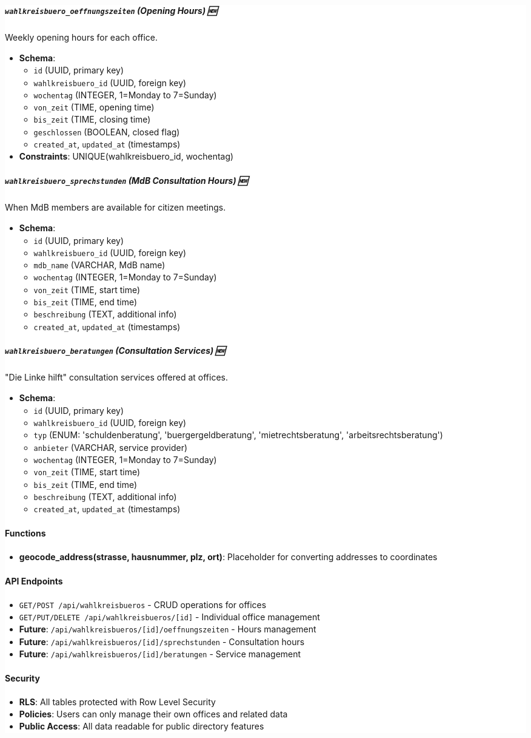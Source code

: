 ##### `wahlkreisbuero_oeffnungszeiten` (Opening Hours) 🆕
Weekly opening hours for each office.
- **Schema**:
  - `id` (UUID, primary key)
  - `wahlkreisbuero_id` (UUID, foreign key)
  - `wochentag` (INTEGER, 1=Monday to 7=Sunday)
  - `von_zeit` (TIME, opening time)
  - `bis_zeit` (TIME, closing time)
  - `geschlossen` (BOOLEAN, closed flag)
  - `created_at`, `updated_at` (timestamps)
- **Constraints**: UNIQUE(wahlkreisbuero_id, wochentag)

##### `wahlkreisbuero_sprechstunden` (MdB Consultation Hours) 🆕
When MdB members are available for citizen meetings.
- **Schema**:
  - `id` (UUID, primary key)
  - `wahlkreisbuero_id` (UUID, foreign key)
  - `mdb_name` (VARCHAR, MdB name)
  - `wochentag` (INTEGER, 1=Monday to 7=Sunday)
  - `von_zeit` (TIME, start time)
  - `bis_zeit` (TIME, end time)
  - `beschreibung` (TEXT, additional info)
  - `created_at`, `updated_at` (timestamps)

##### `wahlkreisbuero_beratungen` (Consultation Services) 🆕
"Die Linke hilft" consultation services offered at offices.
- **Schema**:
  - `id` (UUID, primary key)
  - `wahlkreisbuero_id` (UUID, foreign key)
  - `typ` (ENUM: 'schuldenberatung', 'buergergeldberatung', 'mietrechtsberatung', 'arbeitsrechtsberatung')
  - `anbieter` (VARCHAR, service provider)
  - `wochentag` (INTEGER, 1=Monday to 7=Sunday)
  - `von_zeit` (TIME, start time)
  - `bis_zeit` (TIME, end time)
  - `beschreibung` (TEXT, additional info)
  - `created_at`, `updated_at` (timestamps)

#### Functions
- **geocode_address(strasse, hausnummer, plz, ort)**: Placeholder for converting addresses to coordinates

#### API Endpoints
- `GET/POST /api/wahlkreisbueros` - CRUD operations for offices
- `GET/PUT/DELETE /api/wahlkreisbueros/[id]` - Individual office management
- **Future**: `/api/wahlkreisbueros/[id]/oeffnungszeiten` - Hours management
- **Future**: `/api/wahlkreisbueros/[id]/sprechstunden` - Consultation hours
- **Future**: `/api/wahlkreisbueros/[id]/beratungen` - Service management

#### Security
- **RLS**: All tables protected with Row Level Security
- **Policies**: Users can only manage their own offices and related data
- **Public Access**: All data readable for public directory features
